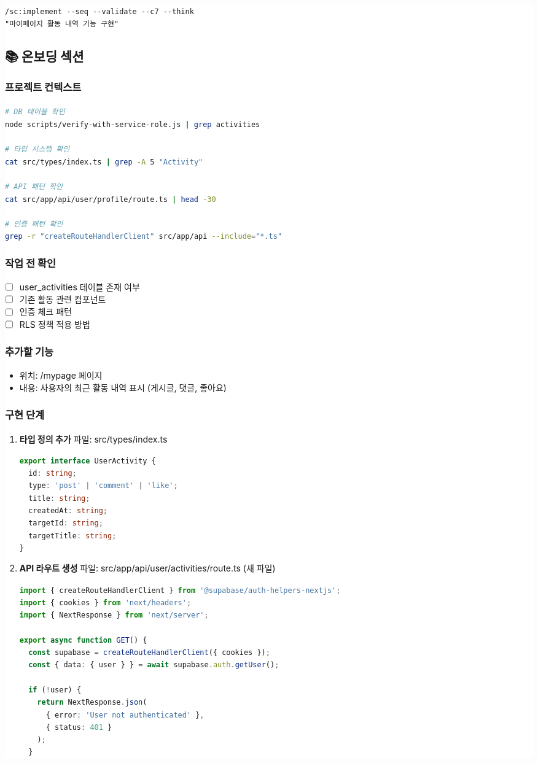```markdown
/sc:implement --seq --validate --c7 --think
"마이페이지 활동 내역 기능 구현"
```

## 📚 온보딩 섹션
### 프로젝트 컨텍스트
```bash
# DB 테이블 확인
node scripts/verify-with-service-role.js | grep activities

# 타입 시스템 확인
cat src/types/index.ts | grep -A 5 "Activity"

# API 패턴 확인
cat src/app/api/user/profile/route.ts | head -30

# 인증 패턴 확인
grep -r "createRouteHandlerClient" src/app/api --include="*.ts"
```

### 작업 전 확인
- [ ] user_activities 테이블 존재 여부
- [ ] 기존 활동 관련 컴포넌트
- [ ] 인증 체크 패턴
- [ ] RLS 정책 적용 방법

### 추가할 기능
- 위치: /mypage 페이지
- 내용: 사용자의 최근 활동 내역 표시 (게시글, 댓글, 좋아요)

### 구현 단계

1. **타입 정의 추가**
   파일: src/types/index.ts
   ```typescript
   export interface UserActivity {
     id: string;
     type: 'post' | 'comment' | 'like';
     title: string;
     createdAt: string;
     targetId: string;
     targetTitle: string;
   }
   ```

2. **API 라우트 생성**
   파일: src/app/api/user/activities/route.ts (새 파일)
   ```typescript
   import { createRouteHandlerClient } from '@supabase/auth-helpers-nextjs';
   import { cookies } from 'next/headers';
   import { NextResponse } from 'next/server';

   export async function GET() {
     const supabase = createRouteHandlerClient({ cookies });
     const { data: { user } } = await supabase.auth.getUser();
     
     if (!user) {
       return NextResponse.json(
         { error: 'User not authenticated' },
         { status: 401 }
       );
     }

   ```